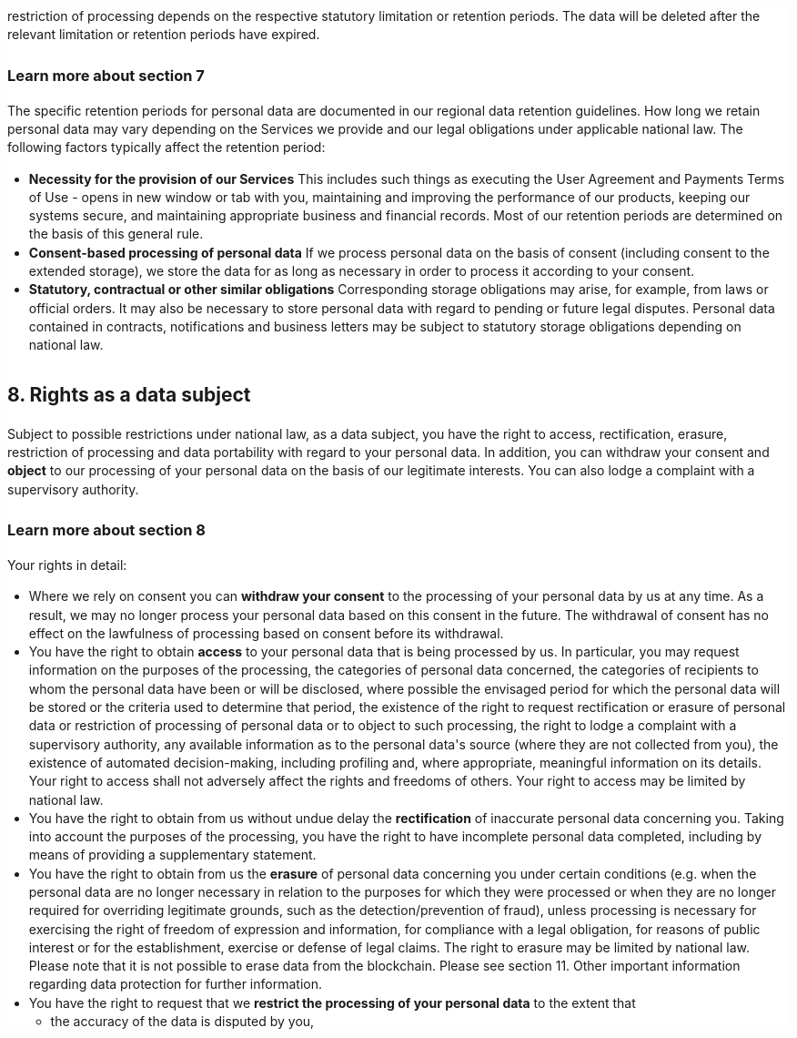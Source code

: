 restriction of processing depends on the respective statutory limitation or
retention periods. The data will be deleted after the relevant limitation or
retention periods have expired.

### Learn more about section 7

The specific retention periods for personal data are documented in our regional
data retention guidelines. How long we retain personal data may vary depending
on the Services we provide and our legal obligations under applicable national
law. The following factors typically affect the retention period:

  * **Necessity for the provision of our Services** This includes such things as executing the User Agreement and Payments Terms of Use - opens in new window or tab with you, maintaining and improving the performance of our products, keeping our systems secure, and maintaining appropriate business and financial records. Most of our retention periods are determined on the basis of this general rule.
  * **Consent-based processing of personal data** If we process personal data on the basis of consent (including consent to the extended storage), we store the data for as long as necessary in order to process it according to your consent.
  * **Statutory, contractual or other similar obligations** Corresponding storage obligations may arise, for example, from laws or official orders. It may also be necessary to store personal data with regard to pending or future legal disputes. Personal data contained in contracts, notifications and business letters may be subject to statutory storage obligations depending on national law.

## 8. Rights as a data subject

Subject to possible restrictions under national law, as a data subject, you have
the right to access, rectification, erasure, restriction of processing and data
portability with regard to your personal data. In addition, you can withdraw
your consent and **object** to our processing of your personal data on the basis
of our legitimate interests. You can also lodge a complaint with a supervisory
authority.

### Learn more about section 8

Your rights in detail:

  * Where we rely on consent you can **withdraw your consent** to the processing of your personal data by us at any time. As a result, we may no longer process your personal data based on this consent in the future. The withdrawal of consent has no effect on the lawfulness of processing based on consent before its withdrawal.
  * You have the right to obtain **access** to your personal data that is being processed by us. In particular, you may request information on the purposes of the processing, the categories of personal data concerned, the categories of recipients to whom the personal data have been or will be disclosed, where possible the envisaged period for which the personal data will be stored or the criteria used to determine that period, the existence of the right to request rectification or erasure of personal data or restriction of processing of personal data or to object to such processing, the right to lodge a complaint with a supervisory authority, any available information as to the personal data's source (where they are not collected from you), the existence of automated decision-making, including profiling and, where appropriate, meaningful information on its details. Your right to access shall not adversely affect the rights and freedoms of others. Your right to access may be limited by national law.
  * You have the right to obtain from us without undue delay the **rectification** of inaccurate personal data concerning you. Taking into account the purposes of the processing, you have the right to have incomplete personal data completed, including by means of providing a supplementary statement.
  * You have the right to obtain from us the **erasure** of personal data concerning you under certain conditions (e.g. when the personal data are no longer necessary in relation to the purposes for which they were processed or when they are no longer required for overriding legitimate grounds, such as the detection/prevention of fraud), unless processing is necessary for exercising the right of freedom of expression and information, for compliance with a legal obligation, for reasons of public interest or for the establishment, exercise or defense of legal claims. The right to erasure may be limited by national law. Please note that it is not possible to erase data from the blockchain. Please see section 11. Other important information regarding data protection for further information.
  * You have the right to request that we **restrict the processing of your personal data** to the extent that 
    * the accuracy of the data is disputed by you,